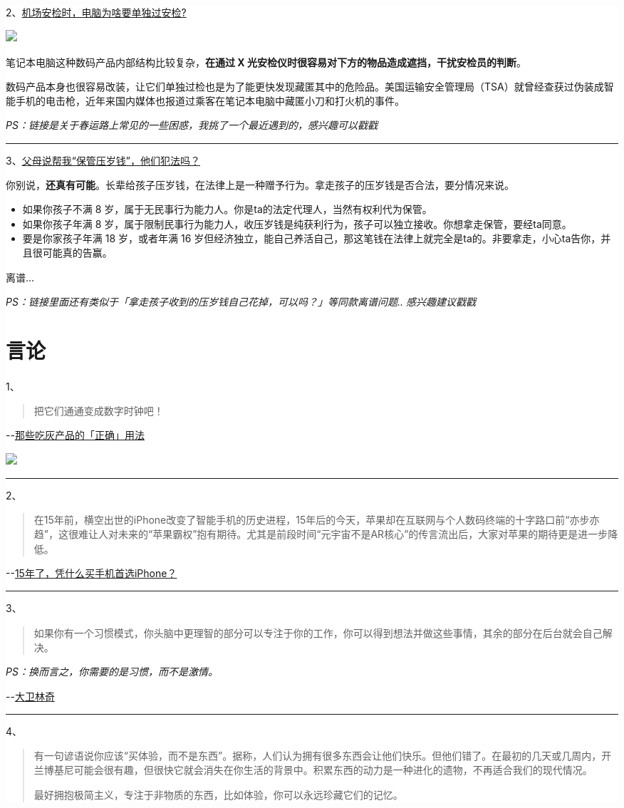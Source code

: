 2、[机场安检时，电脑为啥要单独过安检?](https://www.guokr.com/article/460938 "火车上的屎真抛铁轨上了吗？这是我春运路上的终极困惑")

![](https://gitee.com/wmyskxz/pic/raw/master/20220206154549.png)

笔记本电脑这种数码产品内部结构比较复杂，**在通过 X 光安检仪时很容易对下方的物品造成遮挡，干扰安检员的判断**。

数码产品本身也很容易改装，让它们单独过检也是为了能更快发现藏匿其中的危险品。美国运输安全管理局（TSA）就曾经查获过伪装成智能手机的电击枪，近年来国内媒体也报道过乘客在笔记本电脑中藏匿小刀和打火机的事件。

*PS：链接是关于春运路上常见的一些困惑，我挑了一个最近遇到的，感兴趣可以戳戳*

---

3、[父母说帮我“保管压岁钱”，他们犯法吗？](https://www.guokr.com/article/460946 "父母说帮我“保管压岁钱”，他们犯法吗？")

你别说，**还真有可能**。长辈给孩子压岁钱，在法律上是一种赠予行为。拿走孩子的压岁钱是否合法，要分情况来说。

- 如果你孩子不满 8 岁，属于无民事行为能力人。你是ta的法定代理人，当然有权利代为保管。
- 如果你孩子年满 8 岁，属于限制民事行为能力人，收压岁钱是纯获利行为，孩子可以独立接收。你想拿走保管，要经ta同意。
- 要是你家孩子年满 18 岁，或者年满 16 岁但经济独立，能自己养活自己，那这笔钱在法律上就完全是ta的。非要拿走，小心ta告你，并且很可能真的告赢。

离谱...

*PS：链接里面还有类似于「拿走孩子收到的压岁钱自己花掉，可以吗？」等同款离谱问题.. 感兴趣建议戳戳*

# 言论

1、

> 把它们通通变成数字时钟吧！

--[那些吃灰产品的「正确」用法](http://www.geekpark.net/news/297961 "那些吃灰产品的「正确」用法")

![](https://gitee.com/wmyskxz/pic/raw/master/20220206115214.png)

---

2、

> 在15年前，横空出世的iPhone改变了智能手机的历史进程，15年后的今天，苹果却在互联网与个人数码终端的十字路口前“亦步亦趋”，这很难让人对未来的“苹果霸权”抱有期待。尤其是前段时间“元宇宙不是AR核心”的传言流出后，大家对苹果的期待更是进一步降低。

--[15年了，凭什么买手机首选iPhone？](https://www.pingwest.com/a/258027 "15年了，凭什么买手机首选iPhone？")

---

3、

> 如果你有一个习惯模式，你头脑中更理智的部分可以专注于你的工作，你可以得到想法并做这些事情，其余的部分在后台就会自己解决。

*PS：换而言之，你需要的是习惯，而不是激情。*

--[大卫林奇](https://www.newyorker.com/culture/culture-desk/david-lynchs-industrious-pandemic "采访大卫林奇")

---

4、

> 有一句谚语说你应该“买体验，而不是东西”。据称，人们认为拥有很多东西会让他们快乐。但他们错了。在最初的几天或几周内，开兰博基尼可能会很有趣，但很快它就会消失在你生活的背景中。积累东西的动力是一种进化的遗物，不再适合我们的现代情况。
>
> 最好拥抱极简主义，专注于非物质的东西，比如体验，你可以永远珍藏它们的记忆。

